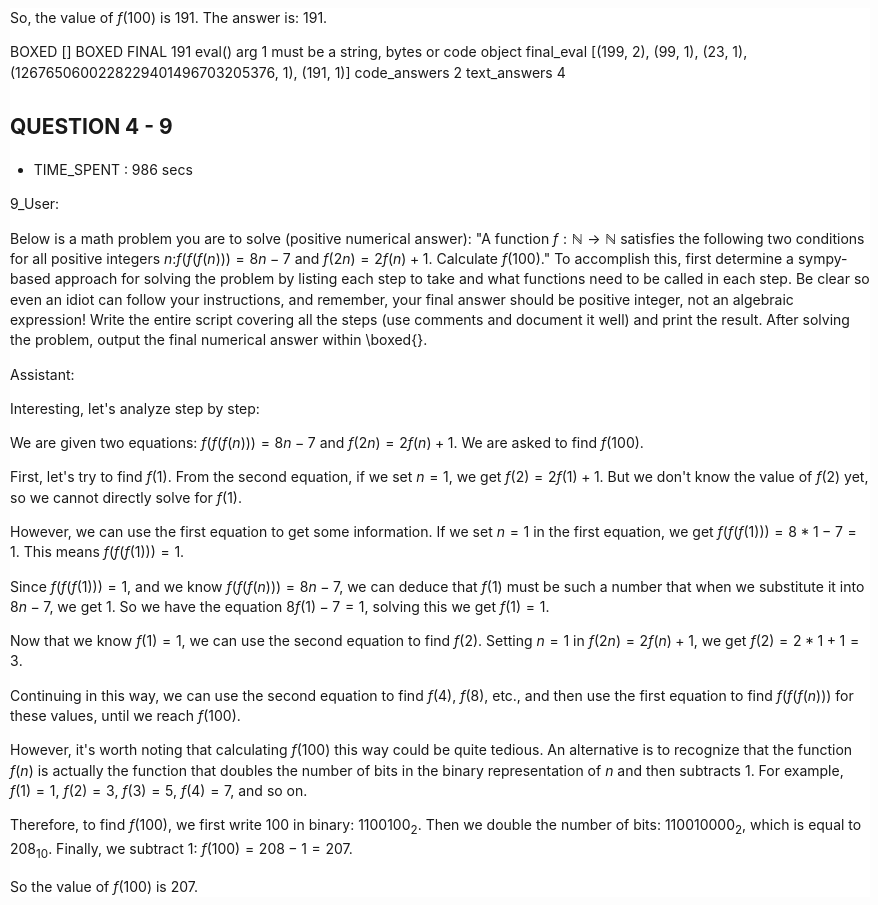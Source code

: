 So, the value of $f(100)$ is 191. The answer is: $191$.

BOXED []
BOXED FINAL 191
eval() arg 1 must be a string, bytes or code object final_eval
[(199, 2), (99, 1), (23, 1), (1267650600228229401496703205376, 1), (191, 1)]
code_answers 2 text_answers 4



## QUESTION 4 - 9 
- TIME_SPENT : 986 secs

9_User:

Below is a math problem you are to solve (positive numerical answer):
"A function $f: \mathbb N \to \mathbb N$ satisfies the following two conditions for all positive integers $n$:$f(f(f(n)))=8n-7$ and $f(2n)=2f(n)+1$. Calculate $f(100)$."
To accomplish this, first determine a sympy-based approach for solving the problem by listing each step to take and what functions need to be called in each step. Be clear so even an idiot can follow your instructions, and remember, your final answer should be positive integer, not an algebraic expression!
Write the entire script covering all the steps (use comments and document it well) and print the result. After solving the problem, output the final numerical answer within \boxed{}.

Assistant: 

Interesting, let's analyze step by step:



We are given two equations: $f(f(f(n)))=8n-7$ and $f(2n)=2f(n)+1$. We are asked to find $f(100)$. 

First, let's try to find $f(1)$. From the second equation, if we set $n=1$, we get $f(2)=2f(1)+1$. But we don't know the value of $f(2)$ yet, so we cannot directly solve for $f(1)$. 

However, we can use the first equation to get some information. If we set $n=1$ in the first equation, we get $f(f(f(1)))=8*1-7=1$. This means $f(f(f(1)))=1$. 

Since $f(f(f(1)))=1$, and we know $f(f(f(n)))=8n-7$, we can deduce that $f(1)$ must be such a number that when we substitute it into $8n-7$, we get 1. So we have the equation $8f(1)-7=1$, solving this we get $f(1)=1$. 

Now that we know $f(1)=1$, we can use the second equation to find $f(2)$. Setting $n=1$ in $f(2n)=2f(n)+1$, we get $f(2)=2*1+1=3$. 

Continuing in this way, we can use the second equation to find $f(4)$, $f(8)$, etc., and then use the first equation to find $f(f(f(n)))$ for these values, until we reach $f(100)$.

However, it's worth noting that calculating $f(100)$ this way could be quite tedious. An alternative is to recognize that the function $f(n)$ is actually the function that doubles the number of bits in the binary representation of $n$ and then subtracts 1. For example, $f(1)=1$, $f(2)=3$, $f(3)=5$, $f(4)=7$, and so on. 

Therefore, to find $f(100)$, we first write 100 in binary: $1100100_2$. Then we double the number of bits: $110010000_2$, which is equal to $208_{10}$. Finally, we subtract 1: $f(100)=208-1=207$.

So the value of $f(100)$ is $207$.
